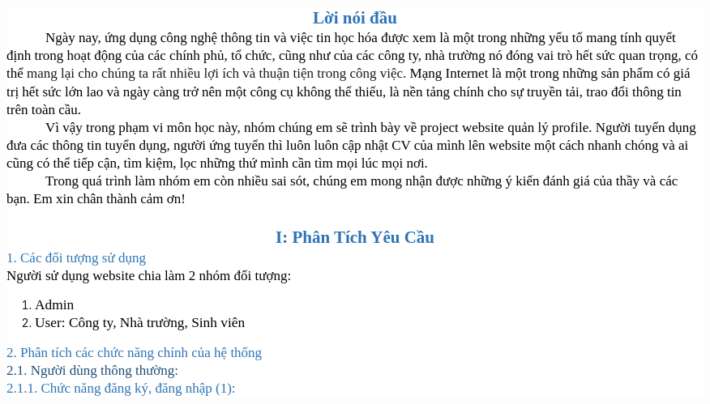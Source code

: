 <h1 style='margin-top:0cm;margin-right:0cm;margin-bottom:.0001pt;margin-left:0cm;line-height:130%;font-size:21px;font-family:"Calibri Light",sans-serif;color:#2E74B5;font-weight:normal;text-align:center;'><strong><span style='font-family:"Times New Roman",serif;'>Lời n&oacute;i đầu</span></strong></h1>
<p style='margin-top:0cm;margin-right:0cm;margin-bottom:.0001pt;margin-left:0cm;line-height:130%;font-size:15px;font-family:"Calibri",sans-serif;text-indent:36.0pt;'><span style='font-size:17px;line-height:130%;font-family:"Times New Roman",serif;color:black;'>Ng&agrave;y nay, ứng dụng c&ocirc;ng nghệ th&ocirc;ng tin v&agrave; việc tin học h&oacute;a được xem l&agrave; một trong những yếu tố mang t&iacute;nh quyết định trong hoạt động của c&aacute;c ch&iacute;nh phủ, tổ chức, cũng như của c&aacute;c c&ocirc;ng ty, nh&agrave; trường n&oacute; đ&oacute;ng vai tr&ograve; hết sức quan trọng, c&oacute; thể&nbsp;</span><span style='font-size:17px;line-height:130%;font-family:"Times New Roman",serif;'>mang lại cho ch&uacute;ng ta rất nhiều lợi &iacute;ch v&agrave; thuận tiện trong c&ocirc;ng việc. <span style="color:black;">Mạng Internet l&agrave; một trong những sản phẩm c&oacute; gi&aacute; trị hết sức lớn lao v&agrave; ng&agrave;y c&agrave;ng trở n&ecirc;n một c&ocirc;ng cụ kh&ocirc;ng thể thiếu, l&agrave; nền tảng ch&iacute;nh cho sự truyền tải, trao đổi th&ocirc;ng tin tr&ecirc;n to&agrave;n cầu.</span></span></p>
<p style='margin-top:0cm;margin-right:0cm;margin-bottom:.0001pt;margin-left:0cm;line-height:130%;font-size:15px;font-family:"Calibri",sans-serif;text-indent:36.0pt;'><span style='font-size:17px;line-height:130%;font-family:"Times New Roman",serif;color:black;'>V&igrave; vậy trong phạm vi m&ocirc;n học n&agrave;y, nh&oacute;m ch&uacute;ng em sẽ tr&igrave;nh b&agrave;y về project website quản l&yacute; profile.</span><span style='font-size:17px;line-height:130%;font-family:"Times New Roman",serif;'>&nbsp;<span style="color:black;">Người tuyển dụng đưa c&aacute;c th&ocirc;ng tin tuyển dụng, người ứng tuyển th&igrave; lu&ocirc;n lu&ocirc;n cập nhật CV của m&igrave;nh l&ecirc;n website một c&aacute;ch nhanh ch&oacute;ng v&agrave; ai cũng c&oacute; thể tiếp cận, t&igrave;m kiệm, lọc những thứ m&igrave;nh cần t&igrave;m mọi l&uacute;c mọi nơi.&nbsp;</span></span></p>
<p style='margin-top:0cm;margin-right:0cm;margin-bottom:.0001pt;margin-left:0cm;line-height:130%;font-size:15px;font-family:"Calibri",sans-serif;text-indent:36.0pt;'><span style='font-size:17px;line-height:130%;font-family:"Times New Roman",serif;color:black;'>Trong qu&aacute; tr&igrave;nh l&agrave;m nh&oacute;m em c&ograve;n nhiều sai s&oacute;t, ch&uacute;ng em mong nhận được những &yacute; kiến đ&aacute;nh gi&aacute; của thầy v&agrave; c&aacute;c bạn. Em xin ch&acirc;n th&agrave;nh cảm ơn!</span></p>
<p style='margin-top:0cm;margin-right:0cm;margin-bottom:.0001pt;margin-left:0cm;line-height:130%;font-size:15px;font-family:"Calibri",sans-serif;'><span style='font-size:17px;line-height:130%;font-family:"Times New Roman",serif;color:black;'>&nbsp;</span></p>
<h1 style='margin-top:0cm;margin-right:0cm;margin-bottom:.0001pt;margin-left:0cm;line-height:130%;font-size:21px;font-family:"Calibri Light",sans-serif;color:#2E74B5;font-weight:normal;text-align:center;'><strong><span style='font-family:"Times New Roman",serif;'>I: Ph&acirc;n T&iacute;ch Y&ecirc;u Cầu</span></strong></h1>
<h2 style='margin-top:0cm;margin-right:0cm;margin-bottom:.0001pt;margin-left:0cm;line-height:130%;font-size:17px;font-family:"Calibri Light",sans-serif;color:#2E74B5;font-weight:normal;'><span style='font-family:"Times New Roman",serif;'>1. C&aacute;c đối tượng sử dụng</span></h2>
<p style='margin-top:0cm;margin-right:0cm;margin-bottom:.0001pt;margin-left:0cm;line-height:130%;font-size:15px;font-family:"Calibri",sans-serif;border:none;'><span style='font-size:17px;line-height:130%;font-family:"Times New Roman",serif;color:black;'>Người sử dụng website chia l&agrave;m 2 nh&oacute;m đối tượng:</span></p>
<ul style="list-style-type: undefined;margin-left:11.25px;">
    <li><span style='line-height:130%;font-family:"Times New Roman",serif;font-size:13.0pt;color:black;'>Admin</span></li>
    <li><span style='line-height:130%;font-family:"Times New Roman",serif;font-size:13.0pt;color:black;'>User: C&ocirc;ng ty, Nh&agrave; trường, Sinh vi&ecirc;n</span></li>
</ul>
<h2 style='margin-top:0cm;margin-right:0cm;margin-bottom:.0001pt;margin-left:0cm;line-height:130%;font-size:17px;font-family:"Calibri Light",sans-serif;color:#2E74B5;font-weight:normal;'><span style='font-family:"Times New Roman",serif;'>2. Ph&acirc;n t&iacute;ch c&aacute;c chức năng ch&iacute;nh của hệ thống</span></h2>
<h3 style='margin-top:0cm;margin-right:0cm;margin-bottom:.0001pt;margin-left:0cm;line-height:130%;font-size:16px;font-family:"Calibri Light",sans-serif;color:#1F4D78;font-weight:normal;'><span style='font-size:17px;line-height:130%;font-family:"Times New Roman",serif;'>2.1. Người d&ugrave;ng th&ocirc;ng thường:</span></h3>
<h4 style='margin-top:0cm;margin-right:0cm;margin-bottom:.0001pt;margin-left:0cm;text-indent:0cm;line-height:130%;font-size:17px;font-family:"Calibri Light",sans-serif;color:#2E74B5;font-weight:normal;font-style:italic;'><span style='font-family:"Times New Roman",serif;font-style:normal;'>2.1.1. Chức năng đăng k&yacute;, đăng nhập (1):</span></h4>